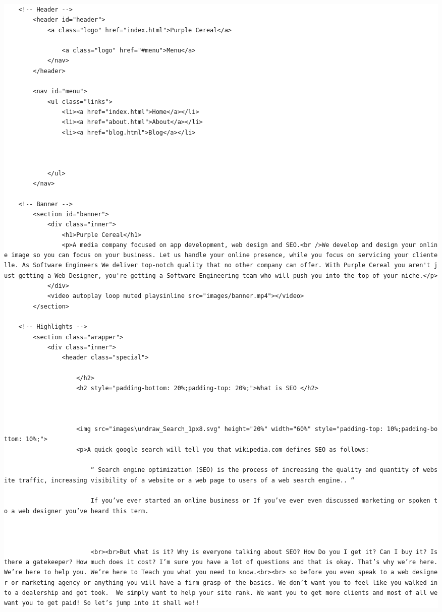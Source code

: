 		<!-- Header -->
			<header id="header">
				<a class="logo" href="index.html">Purple Cereal</a>

					<a class="logo" href="#menu">Menu</a>
				</nav>
			</header>

			<nav id="menu">
				<ul class="links">
					<li><a href="index.html">Home</a></li>
					<li><a href="about.html">About</a></li>
					<li><a href="blog.html">Blog</a></li>



				</ul>
			</nav>

		<!-- Banner -->
			<section id="banner">
				<div class="inner">
					<h1>Purple Cereal</h1>
					<p>A media company focused on app development, web design and SEO.<br />We develop and design your online image so you can focus on your business. Let us handle your online presence, while you focus on servicing your clientelle. As Software Engineers We deliver top-notch quality that no other company can offer. With Purple Cereal you aren't just getting a Web Designer, you're getting a Software Engineering team who will push you into the top of your niche.</p>
				</div>
				<video autoplay loop muted playsinline src="images/banner.mp4"></video>
			</section>

		<!-- Highlights -->
			<section class="wrapper">
				<div class="inner">
					<header class="special">

						</h2>
						<h2 style="padding-bottom: 20%;padding-top: 20%;">What is SEO </h2>



						<img src="images\undraw_Search_1px8.svg" height="20%" width="60%" style="padding-top: 10%;padding-bottom: 10%;">
						<p>A quick google search will tell you that wikipedia.com defines SEO as follows:

                            “ Search engine optimization (SEO) is the process of increasing the quality and quantity of website traffic, increasing visibility of a website or a web page to users of a web search engine.. “

                            If you’ve ever started an online business or If you’ve ever even discussed marketing or spoken to a web designer you’ve heard this term.



                            <br><br>But what is it? Why is everyone talking about SEO? How Do you I get it? Can I buy it? Is there a gatekeeper? How much does it cost? I’m sure you have a lot of questions and that is okay. That’s why we’re here. We’re here to help you. We’re here to Teach you what you need to know.<br><br> so before you even speak to a web designer or marketing agency or anything you will have a firm grasp of the basics. We don’t want you to feel like you walked into a dealership and got took.  We simply want to help your site rank. We want you to get more clients and most of all we want you to get paid! So let’s jump into it shall we!!
